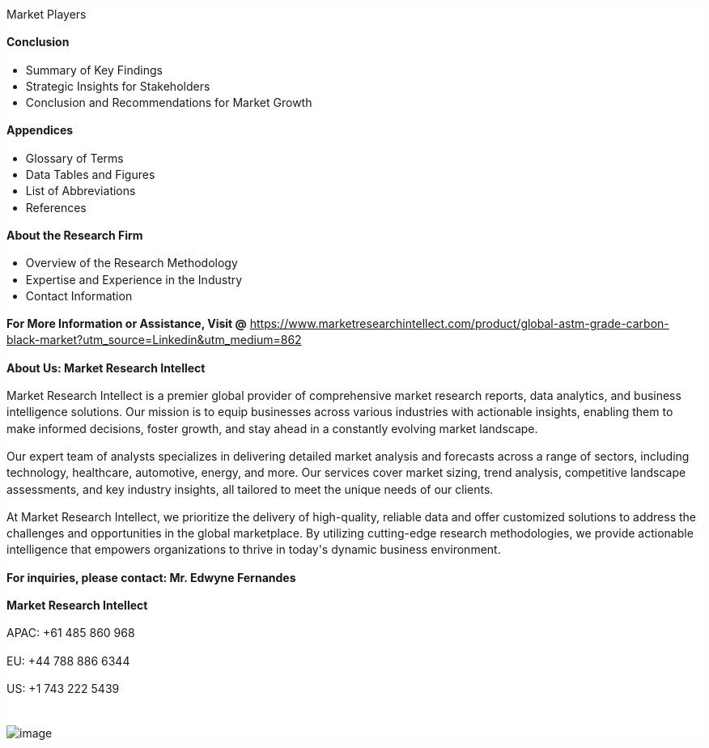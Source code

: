 Market Players</li></ul><p><strong>Conclusion</strong></p><ul><li>Summary of Key Findings</li><li>Strategic Insights for Stakeholders</li><li>Conclusion and Recommendations for Market Growth</li></ul><p><strong>Appendices</strong></p><ul><li>Glossary of Terms</li><li>Data Tables and Figures</li><li>List of Abbreviations</li><li>References</li></ul><p><strong>About the Research Firm</strong></p><ul><li>Overview of the Research Methodology</li><li>Expertise and Experience in the Industry</li><li>Contact Information</li></ul></div><div class="article-main__content" data-test-id="publishing-text-block"><p><span class="font-[700]"><strong>For More Information or Assistance, Visit @</strong>&nbsp;<a href="https://www.marketresearchintellect.com/product/global-astm-grade-carbon-black-market?utm_source=Linkedin&utm_medium=862">https://www.marketresearchintellect.com/product/global-astm-grade-carbon-black-market?utm_source=Linkedin&utm_medium=862</a></span></p><p><strong>About Us: Market Research Intellect</strong></p><p>Market Research Intellect is a premier global provider of comprehensive market research reports, data analytics, and business intelligence solutions. Our mission is to equip businesses across various industries with actionable insights, enabling them to make informed decisions, foster growth, and stay ahead in a constantly evolving market landscape.</p><p>Our expert team of analysts specializes in delivering detailed market analysis and forecasts across a range of sectors, including technology, healthcare, automotive, energy, and more. Our services cover market sizing, trend analysis, competitive landscape assessments, and key industry insights, all tailored to meet the unique needs of our clients.</p><p>At Market Research Intellect, we prioritize the delivery of high-quality, reliable data and offer customized solutions to address the challenges and opportunities in the global marketplace. By utilizing cutting-edge research methodologies, we provide actionable intelligence that empowers organizations to thrive in today's dynamic business environment.</p><p><strong>For inquiries, please contact: Mr. Edwyne Fernandes</strong></p><p><strong>Market Research Intellect</strong></p><p>APAC: +61 485 860 968</p><p>EU: +44 788 886 6344</p><p>US: +1 743 222 5439</p></div><div class="article-main__content" data-test-id="publishing-text-block">&nbsp;</div>
![image](https://github.com/user-attachments/assets/e2ddd8b0-317d-4594-84d6-f61ed135762a)
